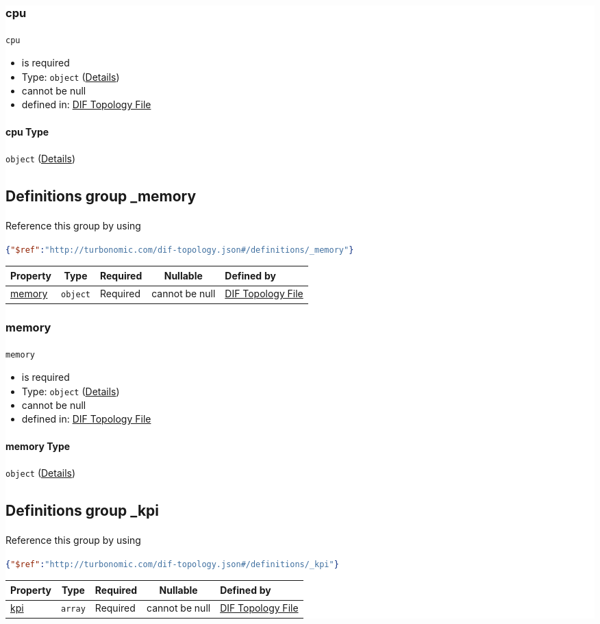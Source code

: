 ### cpu




`cpu`

-   is required
-   Type: `object` ([Details](dif-total-schema-definitions-metricvaluewithrawdata.md))
-   cannot be null
-   defined in: [DIF Topology File](dif-total-schema-definitions-metricvaluewithrawdata.md "http&#x3A;//turbonomic.com/dif-topology.json#/definitions/\_cpu/properties/cpu")

#### cpu Type

`object` ([Details](dif-total-schema-definitions-metricvaluewithrawdata.md))

## Definitions group \_memory

Reference this group by using

```json
{"$ref":"http://turbonomic.com/dif-topology.json#/definitions/_memory"}
```

| Property          | Type     | Required | Nullable       | Defined by                                                                                                                                                         |
| :---------------- | -------- | -------- | -------------- | :----------------------------------------------------------------------------------------------------------------------------------------------------------------- |
| [memory](#memory) | `object` | Required | cannot be null | [DIF Topology File](dif-total-schema-definitions-metricvaluewithrawdata.md "http&#x3A;//turbonomic.com/dif-topology.json#/definitions/\_memory/properties/memory") |

### memory




`memory`

-   is required
-   Type: `object` ([Details](dif-total-schema-definitions-metricvaluewithrawdata.md))
-   cannot be null
-   defined in: [DIF Topology File](dif-total-schema-definitions-metricvaluewithrawdata.md "http&#x3A;//turbonomic.com/dif-topology.json#/definitions/\_memory/properties/memory")

#### memory Type

`object` ([Details](dif-total-schema-definitions-metricvaluewithrawdata.md))

## Definitions group \_kpi

Reference this group by using

```json
{"$ref":"http://turbonomic.com/dif-topology.json#/definitions/_kpi"}
```

| Property    | Type    | Required | Nullable       | Defined by                                                                                                                                                |
| :---------- | ------- | -------- | -------------- | :-------------------------------------------------------------------------------------------------------------------------------------------------------- |
| [kpi](#kpi) | `array` | Required | cannot be null | [DIF Topology File](dif-total-schema-definitions-_kpi-properties-kpi.md "http&#x3A;//turbonomic.com/dif-topology.json#/definitions/\_kpi/properties/kpi") |

